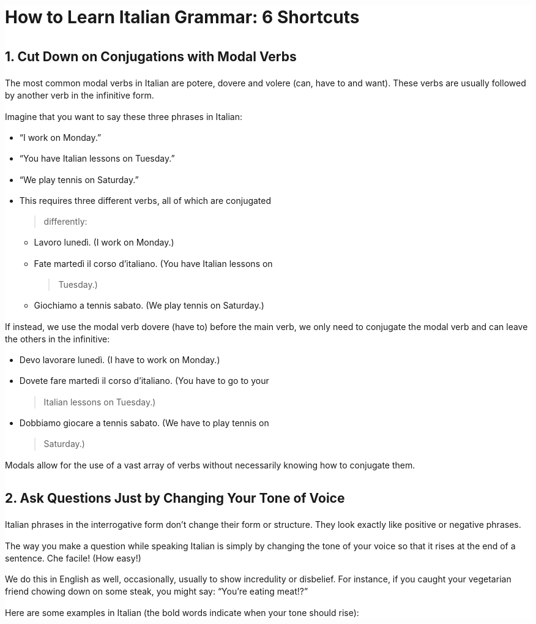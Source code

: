 # How to Learn Italian Grammar: 6 Shortcuts 

## 1. Cut Down on Conjugations with Modal Verbs

The most common modal verbs in Italian are potere, dovere and volere
(can, have to and want). These verbs are usually followed by another
verb in the infinitive form.

Imagine that you want to say these three phrases in Italian:

-   “I work on Monday.”

-   “You have Italian lessons on Tuesday.”

-   “We play tennis on Saturday.”

-   This requires three different verbs, all of which are conjugated
    > differently:

    -   Lavoro lunedì. (I work on Monday.)

    -   Fate martedì il corso d’italiano. (You have Italian lessons on
        > Tuesday.)

    -   Giochiamo a tennis sabato. (We play tennis on Saturday.)

If instead, we use the modal verb dovere (have to) before the main verb,
we only need to conjugate the modal verb and can leave the others in the
infinitive:

-   Devo lavorare lunedì. (I have to work on Monday.)

-   Dovete fare martedì il corso d’italiano. (You have to go to your
    > Italian lessons on Tuesday.)

-   Dobbiamo giocare a tennis sabato. (We have to play tennis on
    > Saturday.)

Modals allow for the use of a vast array of verbs without necessarily
knowing how to conjugate them.

## 2. Ask Questions Just by Changing Your Tone of Voice

Italian phrases in the interrogative form don’t change their form or
structure. They look exactly like positive or negative phrases.

The way you make a question while speaking Italian is simply by changing
the tone of your voice so that it rises at the end of a sentence. Che
facile! (How easy!)

We do this in English as well, occasionally, usually to show incredulity
or disbelief. For instance, if you caught your vegetarian friend chowing
down on some steak, you might say: “You’re eating meat!?”

Here are some examples in Italian (the bold words indicate when your
tone should rise):
